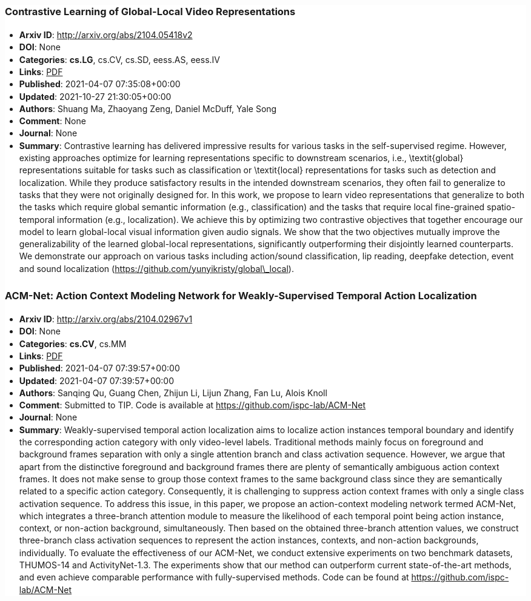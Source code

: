 

### Contrastive Learning of Global-Local Video Representations
- **Arxiv ID**: http://arxiv.org/abs/2104.05418v2
- **DOI**: None
- **Categories**: **cs.LG**, cs.CV, cs.SD, eess.AS, eess.IV
- **Links**: [PDF](http://arxiv.org/pdf/2104.05418v2)
- **Published**: 2021-04-07 07:35:08+00:00
- **Updated**: 2021-10-27 21:30:05+00:00
- **Authors**: Shuang Ma, Zhaoyang Zeng, Daniel McDuff, Yale Song
- **Comment**: None
- **Journal**: None
- **Summary**: Contrastive learning has delivered impressive results for various tasks in the self-supervised regime. However, existing approaches optimize for learning representations specific to downstream scenarios, i.e., \textit{global} representations suitable for tasks such as classification or \textit{local} representations for tasks such as detection and localization. While they produce satisfactory results in the intended downstream scenarios, they often fail to generalize to tasks that they were not originally designed for. In this work, we propose to learn video representations that generalize to both the tasks which require global semantic information (e.g., classification) and the tasks that require local fine-grained spatio-temporal information (e.g., localization). We achieve this by optimizing two contrastive objectives that together encourage our model to learn global-local visual information given audio signals. We show that the two objectives mutually improve the generalizability of the learned global-local representations, significantly outperforming their disjointly learned counterparts. We demonstrate our approach on various tasks including action/sound classification, lip reading, deepfake detection, event and sound localization (https://github.com/yunyikristy/global\_local).



### ACM-Net: Action Context Modeling Network for Weakly-Supervised Temporal Action Localization
- **Arxiv ID**: http://arxiv.org/abs/2104.02967v1
- **DOI**: None
- **Categories**: **cs.CV**, cs.MM
- **Links**: [PDF](http://arxiv.org/pdf/2104.02967v1)
- **Published**: 2021-04-07 07:39:57+00:00
- **Updated**: 2021-04-07 07:39:57+00:00
- **Authors**: Sanqing Qu, Guang Chen, Zhijun Li, Lijun Zhang, Fan Lu, Alois Knoll
- **Comment**: Submitted to TIP. Code is available at
  https://github.com/ispc-lab/ACM-Net
- **Journal**: None
- **Summary**: Weakly-supervised temporal action localization aims to localize action instances temporal boundary and identify the corresponding action category with only video-level labels. Traditional methods mainly focus on foreground and background frames separation with only a single attention branch and class activation sequence. However, we argue that apart from the distinctive foreground and background frames there are plenty of semantically ambiguous action context frames. It does not make sense to group those context frames to the same background class since they are semantically related to a specific action category. Consequently, it is challenging to suppress action context frames with only a single class activation sequence. To address this issue, in this paper, we propose an action-context modeling network termed ACM-Net, which integrates a three-branch attention module to measure the likelihood of each temporal point being action instance, context, or non-action background, simultaneously. Then based on the obtained three-branch attention values, we construct three-branch class activation sequences to represent the action instances, contexts, and non-action backgrounds, individually. To evaluate the effectiveness of our ACM-Net, we conduct extensive experiments on two benchmark datasets, THUMOS-14 and ActivityNet-1.3. The experiments show that our method can outperform current state-of-the-art methods, and even achieve comparable performance with fully-supervised methods. Code can be found at https://github.com/ispc-lab/ACM-Net
